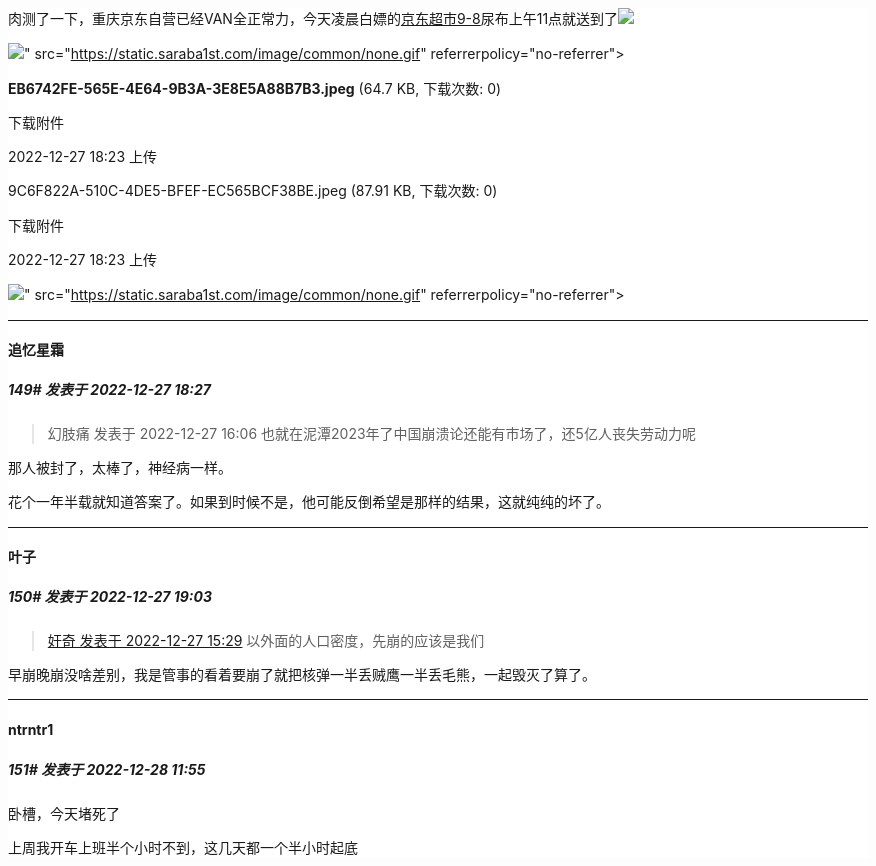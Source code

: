 肉测了一下，重庆京东自营已经VAN全正常力，今天凌晨白嫖的[京东超市9-8](https://u.jd.com/mM2yVNP)尿布上午11点就送到了<img src="https://static.saraba1st.com/image/smiley/face2017/047.png" referrerpolicy="no-referrer">

<img src="https://img.saraba1st.com/forum/202212/27/182310brlzisdd025kkf0l.jpeg" referrerpolicy="no-referrer">" src="https://static.saraba1st.com/image/common/none.gif" referrerpolicy="no-referrer">

<strong>EB6742FE-565E-4E64-9B3A-3E8E5A88B7B3.jpeg</strong> (64.7 KB, 下载次数: 0)

下载附件

2022-12-27 18:23 上传

9C6F822A-510C-4DE5-BFEF-EC565BCF38BE.jpeg
(87.91 KB, 下载次数: 0)

下载附件

2022-12-27 18:23 上传

<img src="https://img.saraba1st.com/forum/202212/27/182310oc3pgj03dd6cghw7.jpeg" referrerpolicy="no-referrer">" src="https://static.saraba1st.com/image/common/none.gif" referrerpolicy="no-referrer">

*****

####  追忆星霜  
##### 149#       发表于 2022-12-27 18:27

<blockquote>幻肢痛 发表于 2022-12-27 16:06
也就在泥潭2023年了中国崩溃论还能有市场了，还5亿人丧失劳动力呢</blockquote>
那人被封了，太棒了，神经病一样。

花个一年半载就知道答案了。如果到时候不是，他可能反倒希望是那样的结果，这就纯纯的坏了。



*****

####  叶子  
##### 150#       发表于 2022-12-27 19:03

<blockquote><a href="httphttps://bbs.saraba1st.com/2b/forum.php?mod=redirect&amp;goto=findpost&amp;pid=59107157&amp;ptid=2111944" target="_blank">奸奇 发表于 2022-12-27 15:29</a>
以外面的人口密度，先崩的应该是我们</blockquote>
早崩晚崩没啥差别，我是管事的看着要崩了就把核弹一半丢贼鹰一半丢毛熊，一起毁灭了算了。



*****

####  ntrntr1  
##### 151#       发表于 2022-12-28 11:55

卧槽，今天堵死了

上周我开车上班半个小时不到，这几天都一个半小时起底

